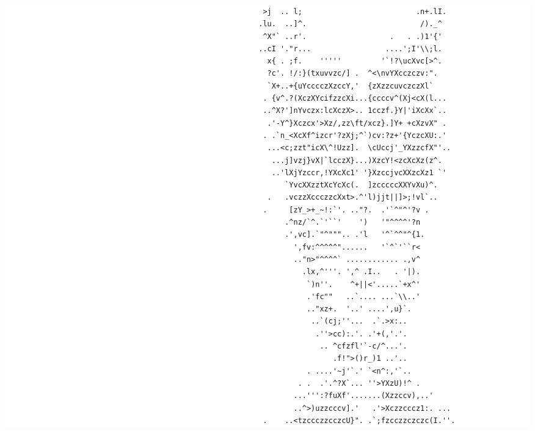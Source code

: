                                                                >j  .. l;                          .n+.lI.                                                                     
                                                              .lu.  ..]^.                          /)._^                                                                      
                                                               ^X"` ..r'.                   .   . .)1'{'                                                                      
                                                              ..cI '."r...                 ....';I'\\;l.                                                                      
                                                                x{ . ;f.    '''''         '`!?\ucXvc[>^.                                                                      
                                                                ?c'. !/:}(txuvvzc/] .  ^<\nvYXcczczv:".                                                                       
                                                                `X+..+{uYcccczXzccY,'  {zXzzcuvczczXl`                                                                        
                                                               . {v^.?(XczXYcifzzcXi...{ccccv^(Xj<cX(l...                                                                     
                                                               ..^X?']nYvczx:lcXczX>.. 1cczf.}Y|'iXcXx`..                                                                     
                                                                .'-Y^}Xczcx'>Xz/,zz\ft/xcz}.]Y+ +cXzvX" .                                                                     
                                                               . .`n_<XcXf^izcr'?zXj;^`)cv:?z+'{YczcXU:.'                                                                     
                                                                ...<c;zzt"icX\^!Uzz].  \cUccj'_YXzzcfX"'..                                                                    
                                                                 ...j]vzj}vX|`lcczX}...)XzcY!<zcXcXz(z^.                                                                      
                                                                 ..'lXjYzccr,!YXcXc1' '}XzccjvcXXzcXz1 `'                                                                     
                                                                    `YvcXXzztXcYcXc(.  ]zcccccXXYvXu)^.                                                                       
                                                                .   .vczzXccczzcXxt>.^'l)jjt||]>;!vl`..                                                                       
                                                               .     [zY_>+_~!:`'. .."?.  .'`^"^'?v .                                                                         
                                                                    .^nz/`^.`'``'    ')   '"^^^^'?n                                                                           
                                                                    .',vc].`"^""".. .'l   '^`^^"^{1.                                                                          
                                                                      ',fv:^^^^^"......   '`^`'``r<                                                                           
                                                                      .."n>"^^^^` ............ .,v^                                                                           
                                                                        .lx,^'''. ',^ .I..   . '|).                                                                           
                                                                         `)n''.    ^+||<'.....`+x^'                                                                           
                                                                         .'fc""   ..`.... ...`\\..'                                                                           
                                                                         .."xz+.  '..' ....',u}`.                                                                             
                                                                          ..`(cj;''...  .`.>x:..                                                                              
                                                                           .''>cc):.'. .'+(,'.'.                                                                              
                                                                            .. ^cfzfl'`-c/^...'.                                                                              
                                                                               .f!">()r_)1 ..'..                                                                              
                                                                         . ....'~j'`.' `<n^:,'`..                                                                             
                                                                       . .  .'.^?X`... ''>YXzU)!^ .                                                                           
                                                                      ...''':?fuXf'.......(Xzzccv),..'                                                                        
                                                                      ..^>)uzzcccv].'   .'>Xczzcccz1:. ...                                                                    
                                                               .    ..<tzccczzcczcU}". .`;fzcczzczczc(I.''.                                                                   